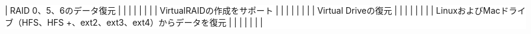 | RAID 0、5、6のデータ復元                                                           |                                                                                                                                                                                                                                                |                                                                                                                                                                                                                                    |                                                                                                                                                                                                                                                     |                                                                                                                                                                                                                                    |                                                                                                                                                                                                                                    |                                                                                                                                                                     |
| VirtualRAIDの作成をサポート                                                        |                                                                                                                                                                                                                                                |                                                                                                                                                                                                                                    |                                                                                                                                                                                                                                                     |                                                                                                                                                                                                                                    |                                                                                                                                                                                                                                    |                                                                                                                                                                     |
| Virtual Driveの復元                                                           |                                                                                                                                                                                                                                                |                                                                                                                                                                                                                                    |                                                                                                                                                                                                                                                     |                                                                                                                                                                                                                                    |                                                                                                                                                                                                                                    |                                                                                                                                                                     |
| LinuxおよびMacドライブ（HFS、HFS +、ext2、ext3、ext4）からデータを復元                          |                                                                                                                                                                                                                                                |                                                                                                                                                                                                                                    |                                                                                                                                                                                                                                                     |                                                                                                                                                                                                                                    |                                                                                                                                                                                                                                    |                                                                                                                                                                     |